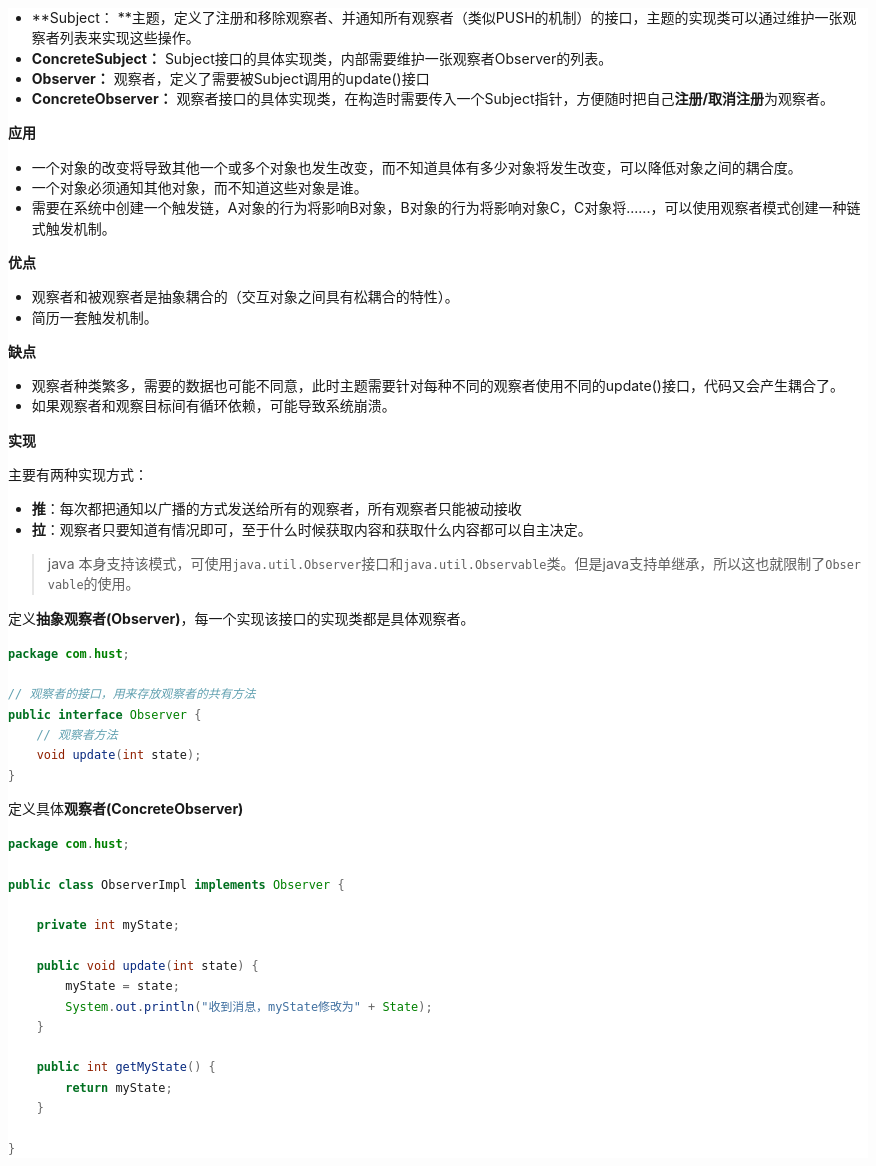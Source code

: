 - **Subject： **主题，定义了注册和移除观察者、并通知所有观察者（类似PUSH的机制）的接口，主题的实现类可以通过维护一张观察者列表来实现这些操作。
- **ConcreteSubject：** Subject接口的具体实现类，内部需要维护一张观察者Observer的列表。
- **Observer：** 观察者，定义了需要被Subject调用的update()接口
- **ConcreteObserver：** 观察者接口的具体实现类，在构造时需要传入一个Subject指针，方便随时把自己**注册/取消注册**为观察者。

**应用**

- 一个对象的改变将导致其他一个或多个对象也发生改变，而不知道具体有多少对象将发生改变，可以降低对象之间的耦合度。
- 一个对象必须通知其他对象，而不知道这些对象是谁。
- 需要在系统中创建一个触发链，A对象的行为将影响B对象，B对象的行为将影响对象C，C对象将......，可以使用观察者模式创建一种链式触发机制。

**优点**

- 观察者和被观察者是抽象耦合的（交互对象之间具有松耦合的特性）。
- 简历一套触发机制。

**缺点**

- 观察者种类繁多，需要的数据也可能不同意，此时主题需要针对每种不同的观察者使用不同的update()接口，代码又会产生耦合了。
- 如果观察者和观察目标间有循环依赖，可能导致系统崩溃。

**实现**

主要有两种实现方式：

- **推**：每次都把通知以广播的方式发送给所有的观察者，所有观察者只能被动接收
- **拉**：观察者只要知道有情况即可，至于什么时候获取内容和获取什么内容都可以自主决定。

> java 本身支持该模式，可使用`java.util.Observer`接口和`java.util.Observable`类。但是java支持单继承，所以这也就限制了`Observable`的使用。

定义**抽象观察者(Observer)**，每一个实现该接口的实现类都是具体观察者。

```java
package com.hust;

// 观察者的接口，用来存放观察者的共有方法
public interface Observer {
    // 观察者方法
    void update(int state);
}
```

定义具体**观察者(ConcreteObserver)**

```java
package com.hust;

public class ObserverImpl implements Observer {
    
    private int myState;
    
    public void update(int state) {
        myState = state;
        System.out.println("收到消息，myState修改为" + State);
    }
    
    public int getMyState() {
        return myState;
    }
    
}
```
